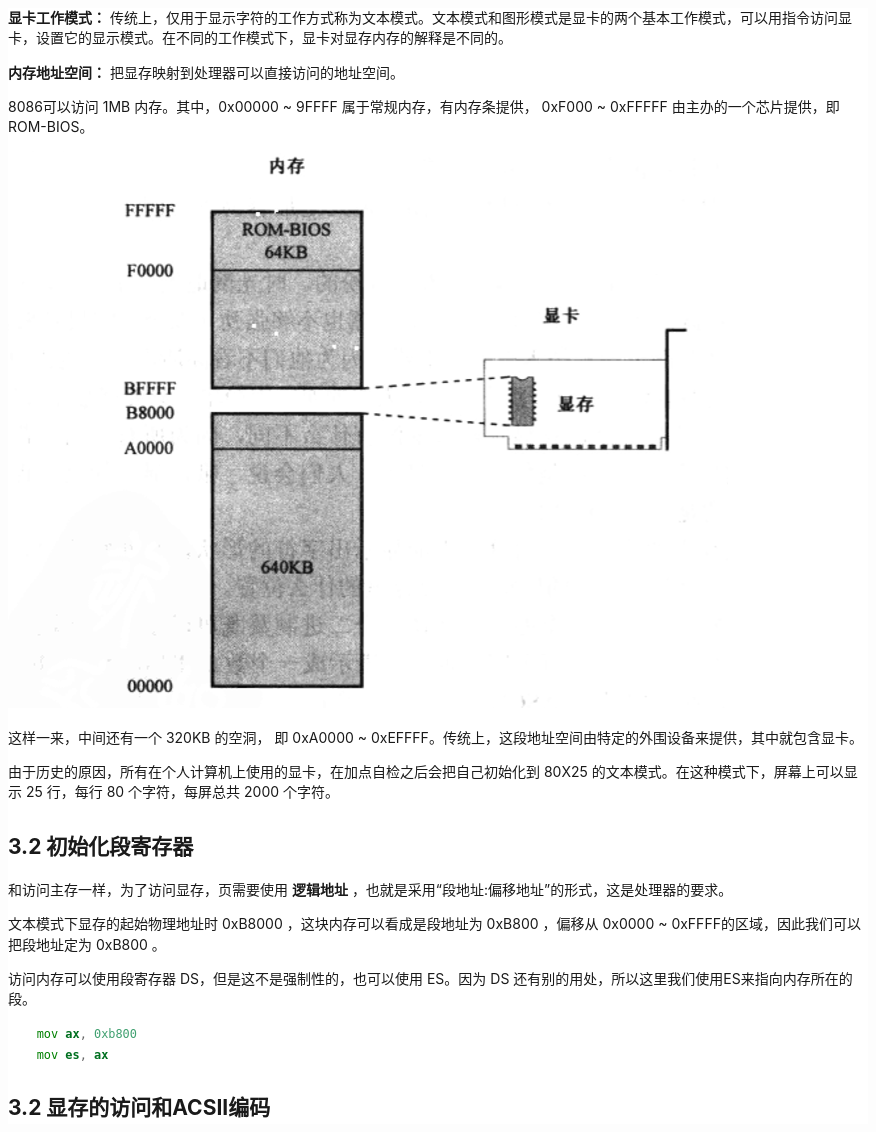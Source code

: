 **显卡工作模式：** 传统上，仅用于显示字符的工作方式称为文本模式。文本模式和图形模式是显卡的两个基本工作模式，可以用指令访问显卡，设置它的显示模式。在不同的工作模式下，显卡对显存内存的解释是不同的。

**内存地址空间：** 把显存映射到处理器可以直接访问的地址空间。

8086可以访问 1MB 内存。其中，0x00000 ~ 9FFFF 属于常规内存，有内存条提供， 0xF000 ~ 0xFFFFF 由主办的一个芯片提供，即 ROM-BIOS。

![image](./images/0x01.png)

这样一来，中间还有一个 320KB 的空洞， 即 0xA0000 ~ 0xEFFFF。传统上，这段地址空间由特定的外围设备来提供，其中就包含显卡。

由于历史的原因，所有在个人计算机上使用的显卡，在加点自检之后会把自己初始化到 80X25 的文本模式。在这种模式下，屏幕上可以显示 25 行，每行 80 个字符，每屏总共 2000 个字符。

## 3.2 初始化段寄存器

和访问主存一样，为了访问显存，页需要使用 **逻辑地址** ，也就是采用“段地址:偏移地址”的形式，这是处理器的要求。

文本模式下显存的起始物理地址时 0xB8000 ，这块内存可以看成是段地址为 0xB800 ，偏移从 0x0000 ~ 0xFFFF的区域，因此我们可以把段地址定为 0xB800 。

访问内存可以使用段寄存器 DS，但是这不是强制性的，也可以使用 ES。因为 DS 还有别的用处，所以这里我们使用ES来指向内存所在的段。

```asm
    mov ax, 0xb800
    mov es, ax
```

## 3.2 显存的访问和ACSII编码
